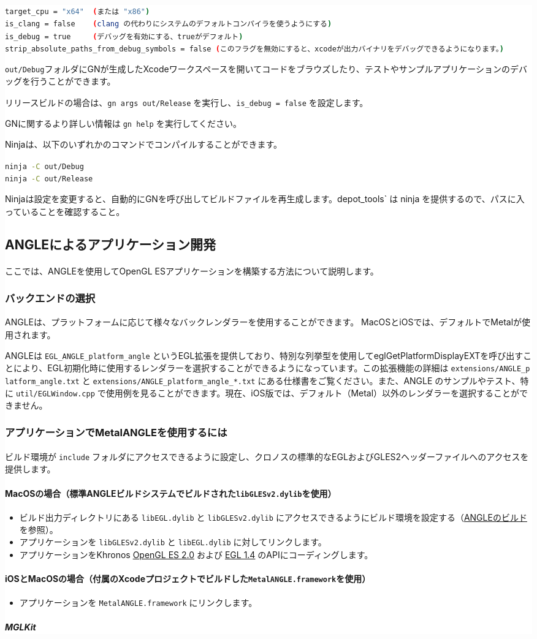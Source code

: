 ```sh
target_cpu = "x64"  (または "x86")
is_clang = false    (clang の代わりにシステムのデフォルトコンパイラを使うようにする)
is_debug = true     (デバッグを有効にする、trueがデフォルト)
strip_absolute_paths_from_debug_symbols = false (このフラグを無効にすると、xcodeが出力バイナリをデバッグできるようになります。)
```

`out/Debug`フォルダにGNが生成したXcodeワークスペースを開いてコードをブラウズしたり、テストやサンプルアプリケーションのデバッグを行うことができます。

リリースビルドの場合は、`gn args out/Release` を実行し、`is_debug = false` を設定します。

GNに関するより詳しい情報は `gn help` を実行してください。

Ninjaは、以下のいずれかのコマンドでコンパイルすることができます。

```sh
ninja -C out/Debug
ninja -C out/Release
```

Ninjaは設定を変更すると、自動的にGNを呼び出してビルドファイルを再生成します。depot_tools` は ninja を提供するので、パスに入っていることを確認すること。


## ANGLEによるアプリケーション開発

ここでは、ANGLEを使用してOpenGL ESアプリケーションを構築する方法について説明します。


### バックエンドの選択

ANGLEは、プラットフォームに応じて様々なバックレンダラーを使用することができます。  MacOSとiOSでは、デフォルトでMetalが使用されます。

ANGLEは `EGL_ANGLE_platform_angle` というEGL拡張を提供しており、特別な列挙型を使用してeglGetPlatformDisplayEXTを呼び出すことにより、EGL初期化時に使用するレンダラーを選択することができるようになっています。この拡張機能の詳細は `extensions/ANGLE_platform_angle.txt` と `extensions/ANGLE_platform_angle_*.txt` にある仕様書をご覧ください。また、ANGLE のサンプルやテスト、特に `util/EGLWindow.cpp` で使用例を見ることができます。現在、iOS版では、デフォルト（Metal）以外のレンダラーを選択することができません。


### アプリケーションでMetalANGLEを使用するには

ビルド環境が `include` フォルダにアクセスできるように設定し、クロノスの標準的なEGLおよびGLES2ヘッダーファイルへのアクセスを提供します。


#### MacOSの場合（標準ANGLEビルドシステムでビルドされた`libGLESv2.dylib`を使用）

 - ビルド出力ディレクトリにある `libEGL.dylib` と `libGLESv2.dylib` にアクセスできるようにビルド環境を設定する（[ANGLEのビルド](#Building-MacOS-version) を参照）。
 - アプリケーションを `libGLESv2.dylib` と `libEGL.dylib` に対してリンクします。
 - アプリケーションをKhronos [OpenGL ES 2.0](http://www.khronos.org/registry/gles/) および [EGL 1.4](http://www.khronos.org/registry/egl/) のAPIにコーディングします。


#### iOSとMacOSの場合（付属のXcodeプロジェクトでビルドした`MetalANGLE.framework`を使用）

 - アプリケーションを `MetalANGLE.framework` にリンクします。


##### MGLKit
